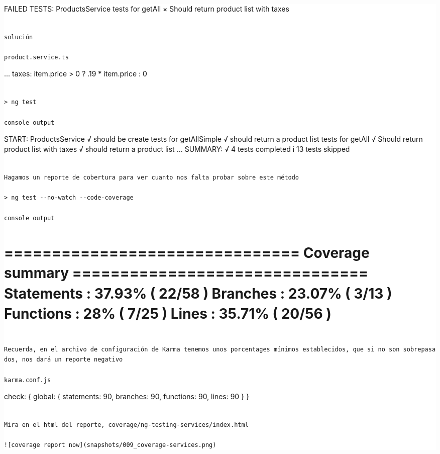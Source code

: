 FAILED TESTS:
  ProductsService
    tests for getAll
      × Should return product list with taxes
```

solución

product.service.ts
```
  ...
  taxes: item.price > 0 ? .19 * item.price : 0
```

> ng test

console output
```
  START:
    ProductsService
      √ should be create
      tests for getAllSimple
        √ should return a product list
      tests for getAll
        √ Should return product list with taxes
        √ should return a product list
  ...
  SUMMARY:
  √ 4 tests completed
  i 13 tests skipped
```

Hagamos un reporte de cobertura para ver cuanto nos falta probar sobre este método

> ng test --no-watch --code-coverage

console output
```
=============================== Coverage summary ===============================
Statements   : 37.93% ( 22/58 )
Branches     : 23.07% ( 3/13 )
Functions    : 28% ( 7/25 )
Lines        : 35.71% ( 20/56 )
================================================================================
```

Recuerda, en el archivo de configuración de Karma tenemos unos porcentages mínimos establecidos, que si no son sobrepasados, nos dará un reporte negativo

karma.conf.js
```
  check: {
      global: {
          statements: 90,
          branches: 90,
          functions: 90,
          lines: 90
      }
  }
```

Mira en el html del reporte, coverage/ng-testing-services/index.html

![coverage report now](snapshots/009_coverage-services.png)

```
